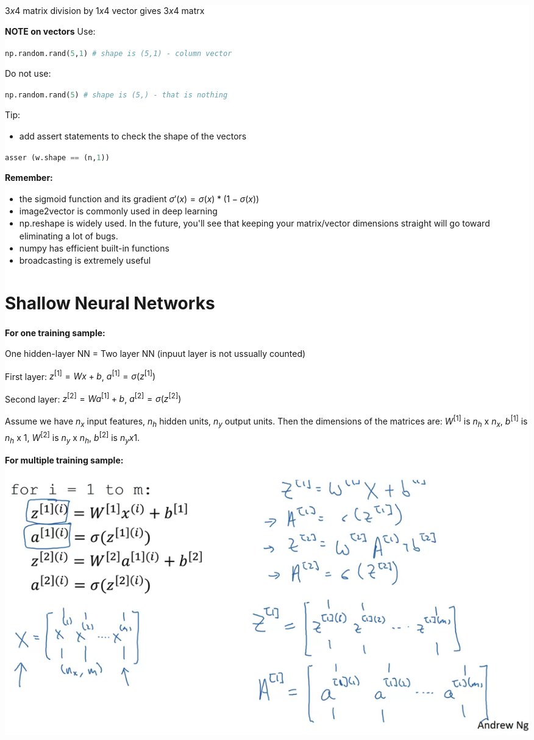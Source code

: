 $3x4$ matrix division by $1x4$ vector gives $3x4$ matrx


**NOTE on vectors**
Use:
```python
np.random.rand(5,1) # shape is (5,1) - column vector
```

Do not use:
```python
np.random.rand(5) # shape is (5,) - that is nothing
```

Tip:
- add assert statements to check the shape of the vectors
```python
asser (w.shape == (n,1))
```

**Remember:**
- the sigmoid function and its gradient $\sigma'(x)=\sigma(x)*(1-\sigma(x))$
- image2vector is commonly used in deep learning
- np.reshape is widely used. In the future, you'll see that keeping your matrix/vector dimensions straight will go toward eliminating a lot of bugs. 
- numpy has efficient built-in functions
- broadcasting is extremely useful


# Shallow Neural Networks

**For one training sample:**

One hidden-layer NN = Two layer NN (inpuut layer is not ussually counted)

First layer: $z^{[1]} = Wx + b$, $a^{[1]} = \sigma(z^{[1]})$

Second layer: $z^{[2]} = Wa^{[1]} + b$, $a^{[2]} = \sigma(z^{[2]})$

Assume we have $n_x$ input features, $n_h$ hidden units, $n_y$ output units. Then the dimensions of the matrices are: $W^{[1]}$ is $n_h$ x $n_x$, $b^{[1]}$ is $n_h$ x $1$, $W^{[2]}$ is $n_y$ x $n_h$, $b^{[2]}$ is $n_y x 1$.

**For multiple training sample:**


![](assets/images/NN_matrix_calc.png)
